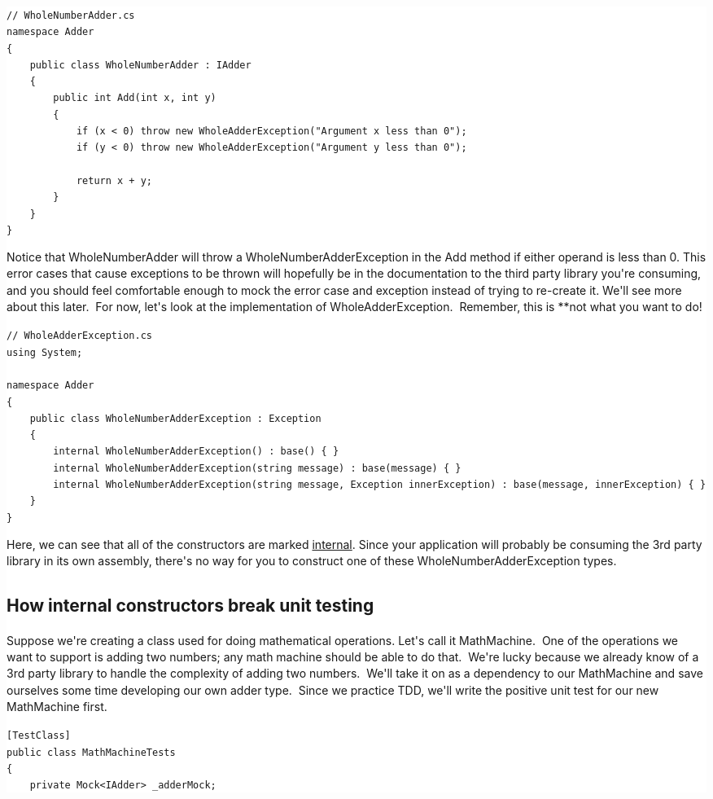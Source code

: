     // WholeNumberAdder.cs
    namespace Adder
    {
        public class WholeNumberAdder : IAdder
        {
            public int Add(int x, int y)
            {
                if (x < 0) throw new WholeAdderException("Argument x less than 0");
                if (y < 0) throw new WholeAdderException("Argument y less than 0");

                return x + y;
            }
        }
    }

Notice that WholeNumberAdder will throw a WholeNumberAdderException in the Add method if either operand is less than 0. This error cases that cause exceptions to be thrown will hopefully be in the documentation to the third party library you're consuming, and you should feel comfortable enough to mock the error case and exception instead of trying to re-create it. We'll see more about this later.  For now, let's look at the implementation of WholeAdderException.  Remember, this is **not what you want to do!

    // WholeAdderException.cs
    using System;

    namespace Adder
    {
        public class WholeNumberAdderException : Exception
        {
            internal WholeNumberAdderException() : base() { }
            internal WholeNumberAdderException(string message) : base(message) { }
            internal WholeNumberAdderException(string message, Exception innerException) : base(message, innerException) { }
        }
    }

Here, we can see that all of the constructors are marked [internal](http://msdn.microsoft.com/en-us/library/7c5ka91b.aspx). Since your application will probably be consuming the 3rd party library in its own assembly, there's no way for you to construct one of these WholeNumberAdderException types.

## How internal constructors break unit testing

Suppose we're creating a class used for doing mathematical operations. Let's call it MathMachine.  One of the operations we want to support is adding two numbers; any math machine should be able to do that.  We're lucky because we already know of a 3rd party library to handle the complexity of adding two numbers.  We'll take it on as a dependency to our MathMachine and save ourselves some time developing our own adder type.  Since we practice TDD, we'll write the positive unit test for our new MathMachine first.

    [TestClass]
    public class MathMachineTests
    {
        private Mock<IAdder> _adderMock;
